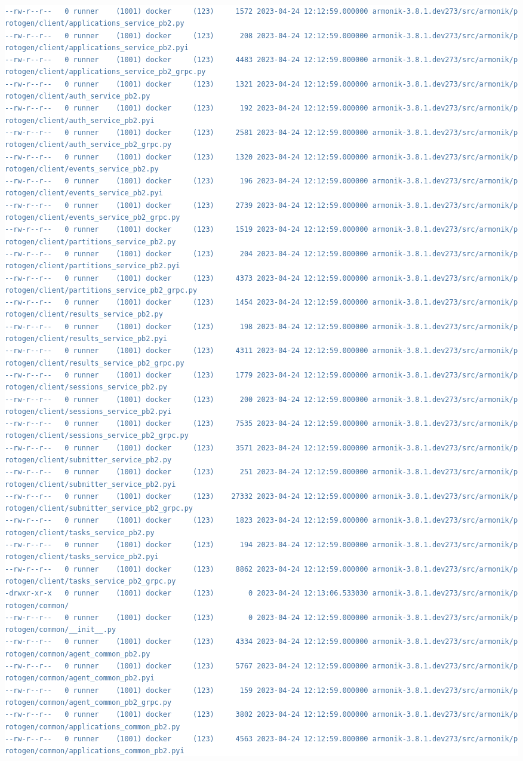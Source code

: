```diff
--rw-r--r--   0 runner    (1001) docker     (123)     1572 2023-04-24 12:12:59.000000 armonik-3.8.1.dev273/src/armonik/protogen/client/applications_service_pb2.py
--rw-r--r--   0 runner    (1001) docker     (123)      208 2023-04-24 12:12:59.000000 armonik-3.8.1.dev273/src/armonik/protogen/client/applications_service_pb2.pyi
--rw-r--r--   0 runner    (1001) docker     (123)     4483 2023-04-24 12:12:59.000000 armonik-3.8.1.dev273/src/armonik/protogen/client/applications_service_pb2_grpc.py
--rw-r--r--   0 runner    (1001) docker     (123)     1321 2023-04-24 12:12:59.000000 armonik-3.8.1.dev273/src/armonik/protogen/client/auth_service_pb2.py
--rw-r--r--   0 runner    (1001) docker     (123)      192 2023-04-24 12:12:59.000000 armonik-3.8.1.dev273/src/armonik/protogen/client/auth_service_pb2.pyi
--rw-r--r--   0 runner    (1001) docker     (123)     2581 2023-04-24 12:12:59.000000 armonik-3.8.1.dev273/src/armonik/protogen/client/auth_service_pb2_grpc.py
--rw-r--r--   0 runner    (1001) docker     (123)     1320 2023-04-24 12:12:59.000000 armonik-3.8.1.dev273/src/armonik/protogen/client/events_service_pb2.py
--rw-r--r--   0 runner    (1001) docker     (123)      196 2023-04-24 12:12:59.000000 armonik-3.8.1.dev273/src/armonik/protogen/client/events_service_pb2.pyi
--rw-r--r--   0 runner    (1001) docker     (123)     2739 2023-04-24 12:12:59.000000 armonik-3.8.1.dev273/src/armonik/protogen/client/events_service_pb2_grpc.py
--rw-r--r--   0 runner    (1001) docker     (123)     1519 2023-04-24 12:12:59.000000 armonik-3.8.1.dev273/src/armonik/protogen/client/partitions_service_pb2.py
--rw-r--r--   0 runner    (1001) docker     (123)      204 2023-04-24 12:12:59.000000 armonik-3.8.1.dev273/src/armonik/protogen/client/partitions_service_pb2.pyi
--rw-r--r--   0 runner    (1001) docker     (123)     4373 2023-04-24 12:12:59.000000 armonik-3.8.1.dev273/src/armonik/protogen/client/partitions_service_pb2_grpc.py
--rw-r--r--   0 runner    (1001) docker     (123)     1454 2023-04-24 12:12:59.000000 armonik-3.8.1.dev273/src/armonik/protogen/client/results_service_pb2.py
--rw-r--r--   0 runner    (1001) docker     (123)      198 2023-04-24 12:12:59.000000 armonik-3.8.1.dev273/src/armonik/protogen/client/results_service_pb2.pyi
--rw-r--r--   0 runner    (1001) docker     (123)     4311 2023-04-24 12:12:59.000000 armonik-3.8.1.dev273/src/armonik/protogen/client/results_service_pb2_grpc.py
--rw-r--r--   0 runner    (1001) docker     (123)     1779 2023-04-24 12:12:59.000000 armonik-3.8.1.dev273/src/armonik/protogen/client/sessions_service_pb2.py
--rw-r--r--   0 runner    (1001) docker     (123)      200 2023-04-24 12:12:59.000000 armonik-3.8.1.dev273/src/armonik/protogen/client/sessions_service_pb2.pyi
--rw-r--r--   0 runner    (1001) docker     (123)     7535 2023-04-24 12:12:59.000000 armonik-3.8.1.dev273/src/armonik/protogen/client/sessions_service_pb2_grpc.py
--rw-r--r--   0 runner    (1001) docker     (123)     3571 2023-04-24 12:12:59.000000 armonik-3.8.1.dev273/src/armonik/protogen/client/submitter_service_pb2.py
--rw-r--r--   0 runner    (1001) docker     (123)      251 2023-04-24 12:12:59.000000 armonik-3.8.1.dev273/src/armonik/protogen/client/submitter_service_pb2.pyi
--rw-r--r--   0 runner    (1001) docker     (123)    27332 2023-04-24 12:12:59.000000 armonik-3.8.1.dev273/src/armonik/protogen/client/submitter_service_pb2_grpc.py
--rw-r--r--   0 runner    (1001) docker     (123)     1823 2023-04-24 12:12:59.000000 armonik-3.8.1.dev273/src/armonik/protogen/client/tasks_service_pb2.py
--rw-r--r--   0 runner    (1001) docker     (123)      194 2023-04-24 12:12:59.000000 armonik-3.8.1.dev273/src/armonik/protogen/client/tasks_service_pb2.pyi
--rw-r--r--   0 runner    (1001) docker     (123)     8862 2023-04-24 12:12:59.000000 armonik-3.8.1.dev273/src/armonik/protogen/client/tasks_service_pb2_grpc.py
-drwxr-xr-x   0 runner    (1001) docker     (123)        0 2023-04-24 12:13:06.533030 armonik-3.8.1.dev273/src/armonik/protogen/common/
--rw-r--r--   0 runner    (1001) docker     (123)        0 2023-04-24 12:12:59.000000 armonik-3.8.1.dev273/src/armonik/protogen/common/__init__.py
--rw-r--r--   0 runner    (1001) docker     (123)     4334 2023-04-24 12:12:59.000000 armonik-3.8.1.dev273/src/armonik/protogen/common/agent_common_pb2.py
--rw-r--r--   0 runner    (1001) docker     (123)     5767 2023-04-24 12:12:59.000000 armonik-3.8.1.dev273/src/armonik/protogen/common/agent_common_pb2.pyi
--rw-r--r--   0 runner    (1001) docker     (123)      159 2023-04-24 12:12:59.000000 armonik-3.8.1.dev273/src/armonik/protogen/common/agent_common_pb2_grpc.py
--rw-r--r--   0 runner    (1001) docker     (123)     3802 2023-04-24 12:12:59.000000 armonik-3.8.1.dev273/src/armonik/protogen/common/applications_common_pb2.py
--rw-r--r--   0 runner    (1001) docker     (123)     4563 2023-04-24 12:12:59.000000 armonik-3.8.1.dev273/src/armonik/protogen/common/applications_common_pb2.pyi
```